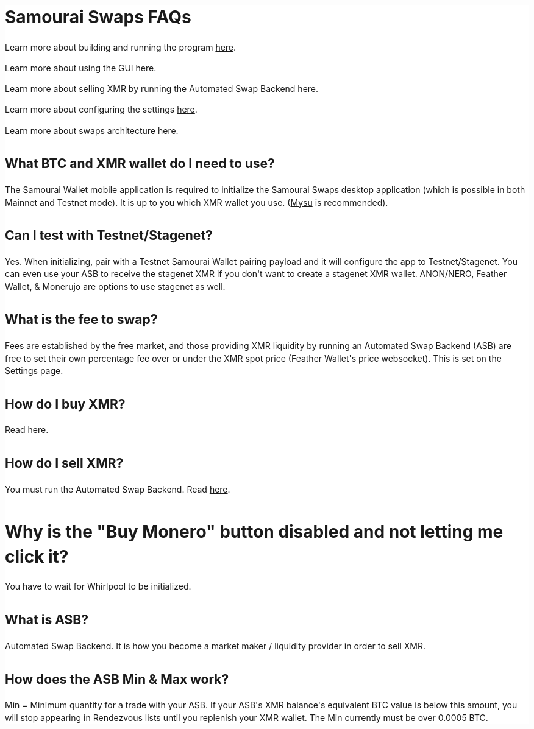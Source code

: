 # Samourai Swaps FAQs

Learn more about building and running the program [here](../README.md).

Learn more about using the GUI [here](BUY_XMR.md).

Learn more about selling XMR by running the Automated Swap Backend [here](SELL_XMR.md).

Learn more about configuring the settings [here](SETTINGS.md).

Learn more about swaps architecture [here](SWAPS.md).

## What BTC and XMR wallet do I need to use?
The Samourai Wallet mobile application is required to initialize the Samourai Swaps desktop application (which is possible in both Mainnet and Testnet mode). It is up to you which XMR wallet you use. ([Mysu](http://rk63tc3isr7so7ubl6q7kdxzzws7a7t6s467lbtw2ru3cwy6zu6w4jad.onion/) is recommended).

## Can I test with Testnet/Stagenet?
Yes. When initializing, pair with a Testnet Samourai Wallet pairing payload and it will configure the app to Testnet/Stagenet. You can even use your ASB to receive the stagenet XMR if you don't want to create a stagenet XMR wallet. ANON/NERO, Feather Wallet, & Monerujo are options to use stagenet as well.

## What is the fee to swap?
Fees are established by the free market, and those providing XMR liquidity by running an Automated Swap Backend (ASB) are free to set their own percentage fee over or under the XMR spot price (Feather Wallet's price websocket). This is set on the [Settings](SETTINGS.md) page.

## How do I buy XMR?
Read [here](BUY_XMR.md).

## How do I sell XMR?
You must run the Automated Swap Backend. Read [here](SELL_XMR.md).

# Why is the "Buy Monero" button disabled and not letting me click it?
You have to wait for Whirlpool to be initialized. 

## What is ASB?
Automated Swap Backend. It is how you become a market maker / liquidity provider in order to sell XMR.

## How does the ASB Min & Max work?
Min = Minimum quantity for a trade with your ASB. If your ASB's XMR balance's equivalent BTC value is below this amount, you will stop appearing in Rendezvous lists until you replenish your XMR wallet. The Min currently must be over 0.0005 BTC.
